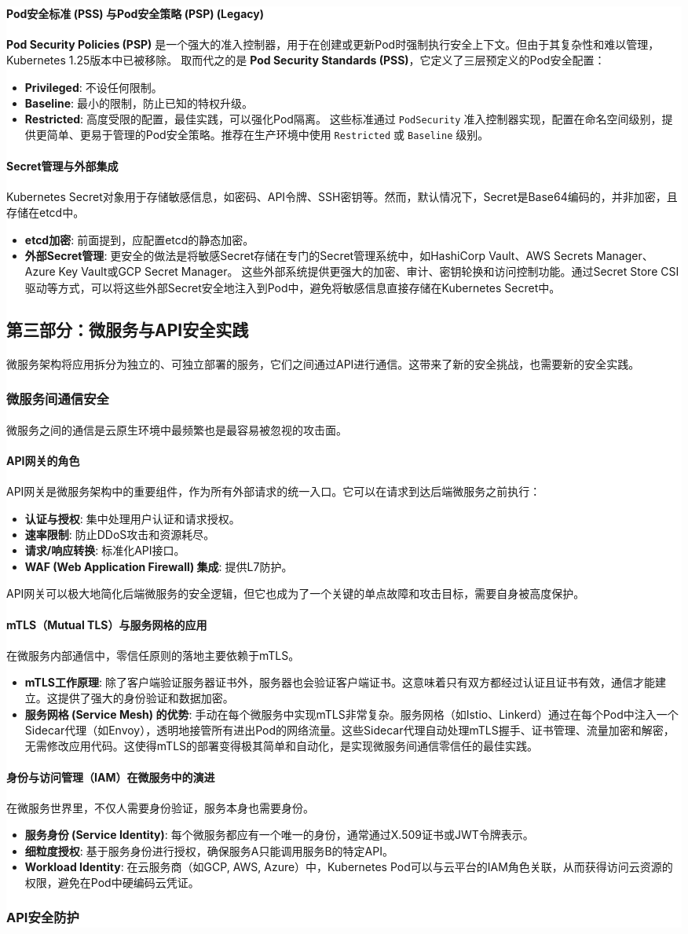 #### Pod安全标准 (PSS) 与Pod安全策略 (PSP) (Legacy)

**Pod Security Policies (PSP)** 是一个强大的准入控制器，用于在创建或更新Pod时强制执行安全上下文。但由于其复杂性和难以管理，Kubernetes 1.25版本中已被移除。
取而代之的是 **Pod Security Standards (PSS)**，它定义了三层预定义的Pod安全配置：
*   **Privileged**: 不设任何限制。
*   **Baseline**: 最小的限制，防止已知的特权升级。
*   **Restricted**: 高度受限的配置，最佳实践，可以强化Pod隔离。
这些标准通过 `PodSecurity` 准入控制器实现，配置在命名空间级别，提供更简单、更易于管理的Pod安全策略。推荐在生产环境中使用 `Restricted` 或 `Baseline` 级别。

#### Secret管理与外部集成

Kubernetes Secret对象用于存储敏感信息，如密码、API令牌、SSH密钥等。然而，默认情况下，Secret是Base64编码的，并非加密，且存储在etcd中。
*   **etcd加密**: 前面提到，应配置etcd的静态加密。
*   **外部Secret管理**: 更安全的做法是将敏感Secret存储在专门的Secret管理系统中，如HashiCorp Vault、AWS Secrets Manager、Azure Key Vault或GCP Secret Manager。
    这些外部系统提供更强大的加密、审计、密钥轮换和访问控制功能。通过Secret Store CSI驱动等方式，可以将这些外部Secret安全地注入到Pod中，避免将敏感信息直接存储在Kubernetes Secret中。

## 第三部分：微服务与API安全实践

微服务架构将应用拆分为独立的、可独立部署的服务，它们之间通过API进行通信。这带来了新的安全挑战，也需要新的安全实践。

### 微服务间通信安全

微服务之间的通信是云原生环境中最频繁也是最容易被忽视的攻击面。

#### API网关的角色

API网关是微服务架构中的重要组件，作为所有外部请求的统一入口。它可以在请求到达后端微服务之前执行：
*   **认证与授权**: 集中处理用户认证和请求授权。
*   **速率限制**: 防止DDoS攻击和资源耗尽。
*   **请求/响应转换**: 标准化API接口。
*   **WAF (Web Application Firewall) 集成**: 提供L7防护。

API网关可以极大地简化后端微服务的安全逻辑，但它也成为了一个关键的单点故障和攻击目标，需要自身被高度保护。

#### mTLS（Mutual TLS）与服务网格的应用

在微服务内部通信中，零信任原则的落地主要依赖于mTLS。
*   **mTLS工作原理**: 除了客户端验证服务器证书外，服务器也会验证客户端证书。这意味着只有双方都经过认证且证书有效，通信才能建立。这提供了强大的身份验证和数据加密。
*   **服务网格 (Service Mesh) 的优势**: 手动在每个微服务中实现mTLS非常复杂。服务网格（如Istio、Linkerd）通过在每个Pod中注入一个Sidecar代理（如Envoy），透明地接管所有进出Pod的网络流量。这些Sidecar代理自动处理mTLS握手、证书管理、流量加密和解密，无需修改应用代码。这使得mTLS的部署变得极其简单和自动化，是实现微服务间通信零信任的最佳实践。

#### 身份与访问管理（IAM）在微服务中的演进

在微服务世界里，不仅人需要身份验证，服务本身也需要身份。
*   **服务身份 (Service Identity)**: 每个微服务都应有一个唯一的身份，通常通过X.509证书或JWT令牌表示。
*   **细粒度授权**: 基于服务身份进行授权，确保服务A只能调用服务B的特定API。
*   **Workload Identity**: 在云服务商（如GCP, AWS, Azure）中，Kubernetes Pod可以与云平台的IAM角色关联，从而获得访问云资源的权限，避免在Pod中硬编码云凭证。

### API安全防护
